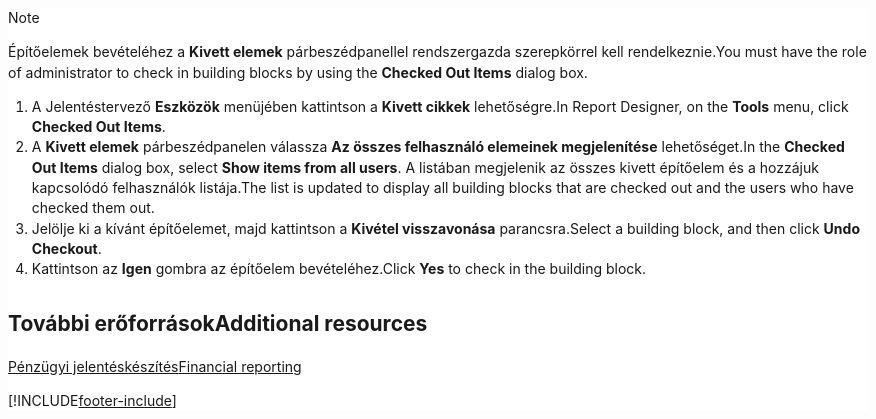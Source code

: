 > [!NOTE]
> <span data-ttu-id="f2dfa-209">Építőelemek bevételéhez a **Kivett elemek** párbeszédpanellel rendszergazda szerepkörrel kell rendelkeznie.</span><span class="sxs-lookup"><span data-stu-id="f2dfa-209">You must have the role of administrator to check in building blocks by using the **Checked Out Items** dialog box.</span></span>

1. <span data-ttu-id="f2dfa-210">A Jelentéstervező **Eszközök** menüjében kattintson a **Kivett cikkek** lehetőségre.</span><span class="sxs-lookup"><span data-stu-id="f2dfa-210">In Report Designer, on the **Tools** menu, click **Checked Out Items**.</span></span>
2. <span data-ttu-id="f2dfa-211">A **Kivett elemek** párbeszédpanelen válassza **Az összes felhasználó elemeinek megjelenítése** lehetőséget.</span><span class="sxs-lookup"><span data-stu-id="f2dfa-211">In the **Checked Out Items** dialog box, select **Show items from all users**.</span></span> <span data-ttu-id="f2dfa-212">A listában megjelenik az összes kivett építőelem és a hozzájuk kapcsolódó felhasználók listája.</span><span class="sxs-lookup"><span data-stu-id="f2dfa-212">The list is updated to display all building blocks that are checked out and the users who have checked them out.</span></span>
3. <span data-ttu-id="f2dfa-213">Jelölje ki a kívánt építőelemet, majd kattintson a **Kivétel visszavonása** parancsra.</span><span class="sxs-lookup"><span data-stu-id="f2dfa-213">Select a building block, and then click **Undo Checkout**.</span></span>
4. <span data-ttu-id="f2dfa-214">Kattintson az **Igen** gombra az építőelem bevételéhez.</span><span class="sxs-lookup"><span data-stu-id="f2dfa-214">Click **Yes** to check in the building block.</span></span>

## <a name="additional-resources"></a><span data-ttu-id="f2dfa-215">További erőforrások</span><span class="sxs-lookup"><span data-stu-id="f2dfa-215">Additional resources</span></span>

[<span data-ttu-id="f2dfa-216">Pénzügyi jelentéskészítés</span><span class="sxs-lookup"><span data-stu-id="f2dfa-216">Financial reporting</span></span>](financial-reporting-intro.md)


[!INCLUDE[footer-include](../../../includes/footer-banner.md)]